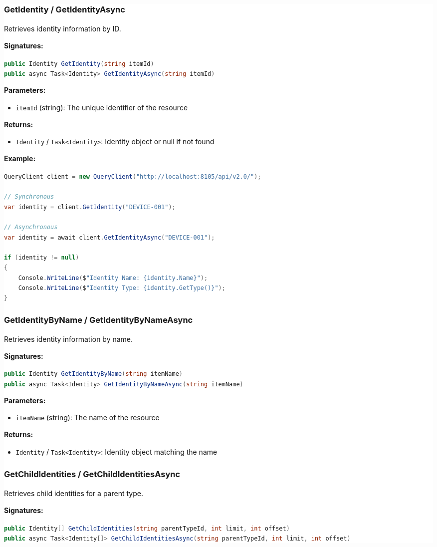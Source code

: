 ### GetIdentity / GetIdentityAsync

Retrieves identity information by ID.

**Signatures:**
```csharp
public Identity GetIdentity(string itemId)
public async Task<Identity> GetIdentityAsync(string itemId)
```

**Parameters:**
- `itemId` (string): The unique identifier of the resource

**Returns:**
- `Identity` / `Task<Identity>`: Identity object or null if not found

**Example:**
```csharp
QueryClient client = new QueryClient("http://localhost:8105/api/v2.0/");

// Synchronous
var identity = client.GetIdentity("DEVICE-001");

// Asynchronous  
var identity = await client.GetIdentityAsync("DEVICE-001");

if (identity != null)
{
    Console.WriteLine($"Identity Name: {identity.Name}");
    Console.WriteLine($"Identity Type: {identity.GetType()}");
}
```

### GetIdentityByName / GetIdentityByNameAsync

Retrieves identity information by name.

**Signatures:**
```csharp
public Identity GetIdentityByName(string itemName)
public async Task<Identity> GetIdentityByNameAsync(string itemName)
```

**Parameters:**
- `itemName` (string): The name of the resource

**Returns:**
- `Identity` / `Task<Identity>`: Identity object matching the name

### GetChildIdentities / GetChildIdentitiesAsync

Retrieves child identities for a parent type.

**Signatures:**
```csharp
public Identity[] GetChildIdentities(string parentTypeId, int limit, int offset)
public async Task<Identity[]> GetChildIdentitiesAsync(string parentTypeId, int limit, int offset)
```
